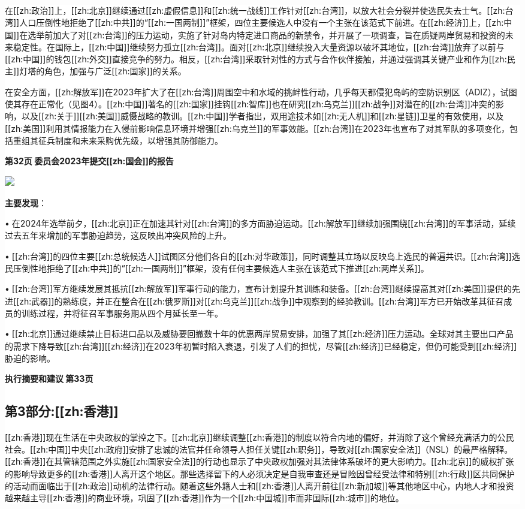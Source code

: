在[[zh:政治]]上，[[zh:北京]]继续通过[[zh:虚假信息]]和[[zh:统一战线]]工作针对[[zh:台湾]]，以放大社会分裂并使选民失去士气。[[zh:台湾]]人口压倒性地拒绝了[[zh:中共]]的“[[zh:一国两制]]”框架，四位主要候选人中没有一个主张在该范式下前进。在[[zh:经济]]上，[[zh:中国]]在选举前加大了对[[zh:台湾]]的压力运动，实施了针对岛内特定进口商品的新禁令，并开展了一项调查，旨在质疑两岸贸易和投资的未来稳定性。在国际上，[[zh:中国]]继续努力孤立[[zh:台湾]]。面对[[zh:北京]]继续投入大量资源以破坏其地位，[[zh:台湾]]放弃了以前与[[zh:中国]]的钱包[[zh:外交]]直接竞争的努力。相反，[[zh:台湾]]采取针对性的方式与合作伙伴接触，并通过强调其关键产业和作为[[zh:民主]]灯塔的角色，加强与广泛[[zh:国家]]的关系。

在安全方面，[[zh:解放军]]在2023年扩大了在[[zh:台湾]]周围空中和水域的挑衅性行动，几乎每天都侵犯岛屿的空防识别区（ADIZ），试图使其存在正常化（见图4）。[[zh:中国]]著名的[[zh:国家]]挂钩[[zh:智库]]也在研究[[zh:乌克兰]][[zh:战争]]对潜在的[[zh:台湾]]冲突的影响，以及[[zh:关于]][[zh:美国]]威慑战略的教训。[[zh:中国]]学者指出，双用途技术如[[zh:无人机]]和[[zh:星链]]卫星的有效使用，以及[[zh:美国]]利用其情报能力在入侵前影响信息环境并增强[[zh:乌克兰]]的军事效能。[[zh:台湾]]在2023年也宣布了对其军队的多项变化，包括重组其征兵制度和未来采购优先级，以增强其防御能力。

**第32页 委员会2023年提交[[zh:国会]]的报告**


![](https://i.imgur.com/LtfAH1Z.png)

**主要发现**：

• 在2024年选举前夕，[[zh:北京]]正在加速其针对[[zh:台湾]]的多方面胁迫运动。[[zh:解放军]]继续加强围绕[[zh:台湾]]的军事活动，延续过去五年来增加的军事胁迫趋势，这反映出冲突风险的上升。

• [[zh:台湾]]的四位主要[[zh:总统候选人]]试图区分他们各自的[[zh:对华政策]]，同时调整其立场以反映岛上选民的普遍共识。[[zh:台湾]]选民压倒性地拒绝了[[zh:中共]]的“[[zh:一国两制]]”框架，没有任何主要候选人主张在该范式下推进[[zh:两岸关系]]。

• [[zh:台湾]]军方继续发展其抵抗[[zh:解放军]]军事行动的能力，宣布计划提升其训练和装备。[[zh:台湾]]继续提高其对[[zh:美国]]提供的先进[[zh:武器]]的熟练度，并正在整合在[[zh:俄罗斯]]对[[zh:乌克兰]][[zh:战争]]中观察到的经验教训。[[zh:台湾]]军方已开始改革其征召成员的训练过程，并将征召军事服务期从四个月延长至一年。

• [[zh:北京]]通过继续禁止目标进口品以及威胁要回撤数十年的优惠两岸贸易安排，加强了其[[zh:经济]]压力运动。全球对其主要出口产品的需求下降导致[[zh:台湾]][[zh:经济]]在2023年初暂时陷入衰退，引发了人们的担忧，尽管[[zh:经济]]已经稳定，但仍可能受到[[zh:经济]]胁迫的影响。  

**执行摘要和建议  第33页**

## 第3部分:[[zh:香港]]

[[zh:香港]]现在生活在中央政权的掌控之下。[[zh:北京]]继续调整[[zh:香港]]的制度以符合内地的偏好，并消除了这个曾经充满活力的公民社会。[[zh:中国]]中央[[zh:政府]]安排了忠诚的法官并任命领导人担任关键[[zh:职务]]，导致对[[zh:国家安全法]]（NSL）的最严格解释。[[zh:香港]]在其管辖范围之外实施[[zh:国家安全法]]的行动也显示了中央政权加强对其法律体系破坏的更大影响力。[[zh:北京]]的威权扩张的影响导致更多的[[zh:香港]]人离开这个地区。那些选择留下的人必须决定是自我审查还是冒险因曾经受法律和特别[[zh:行政]]区共同保护的活动而面临出于[[zh:政治]]动机的法律行动。随着这些外籍人士和[[zh:香港]]人离开前往[[zh:新加坡]]等其他地区中心，内地人才和投资越来越主导[[zh:香港]]的商业环境，巩固了[[zh:香港]]作为一个[[zh:中国城]]市而非国际[[zh:城市]]的地位。

